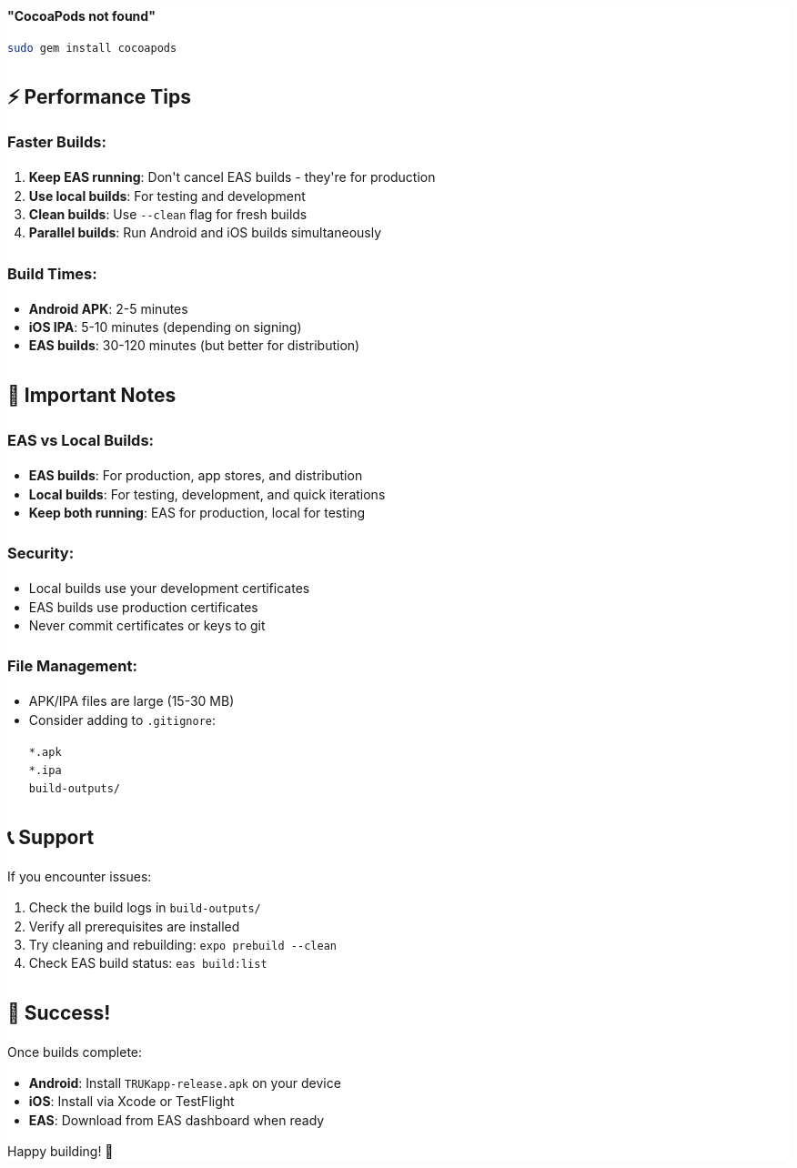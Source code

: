 **"CocoaPods not found"**
```bash
sudo gem install cocoapods
```

## ⚡ Performance Tips

### Faster Builds:
1. **Keep EAS running**: Don't cancel EAS builds - they're for production
2. **Use local builds**: For testing and development
3. **Clean builds**: Use `--clean` flag for fresh builds
4. **Parallel builds**: Run Android and iOS builds simultaneously

### Build Times:
- **Android APK**: 2-5 minutes
- **iOS IPA**: 5-10 minutes (depending on signing)
- **EAS builds**: 30-120 minutes (but better for distribution)

## 🚨 Important Notes

### EAS vs Local Builds:
- **EAS builds**: For production, app stores, and distribution
- **Local builds**: For testing, development, and quick iterations
- **Keep both running**: EAS for production, local for testing

### Security:
- Local builds use your development certificates
- EAS builds use production certificates
- Never commit certificates or keys to git

### File Management:
- APK/IPA files are large (15-30 MB)
- Consider adding to `.gitignore`:
  ```
  *.apk
  *.ipa
  build-outputs/
  ```

## 📞 Support

If you encounter issues:
1. Check the build logs in `build-outputs/`
2. Verify all prerequisites are installed
3. Try cleaning and rebuilding: `expo prebuild --clean`
4. Check EAS build status: `eas build:list`

## 🎉 Success!

Once builds complete:
- **Android**: Install `TRUKapp-release.apk` on your device
- **iOS**: Install via Xcode or TestFlight
- **EAS**: Download from EAS dashboard when ready

Happy building! 🚀
